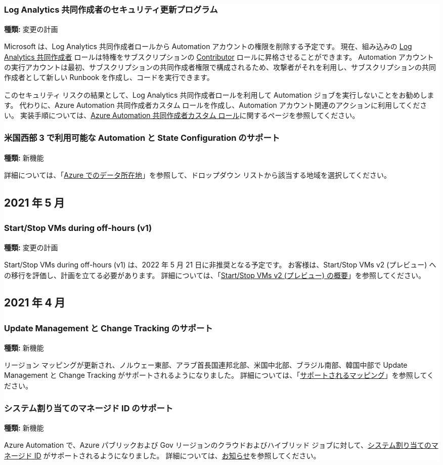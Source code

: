 ### <a name="security-update-for-log-analytics-contributor-role"></a>Log Analytics 共同作成者のセキュリティ更新プログラム

**種類:** 変更の計画

Microsoft は、Log Analytics 共同作成者ロールから Automation アカウントの権限を削除する予定です。 現在、組み込みの [Log Analytics 共同作成者](./automation-role-based-access-control.md#log-analytics-contributor) ロールは特権をサブスクリプションの [Contributor](./../role-based-access-control/built-in-roles.md#contributor) ロールに昇格させることができます。 Automation アカウントの実行アカウントは最初、サブスクリプションの共同作成者権限で構成されるため、攻撃者がそれを利用し、サブスクリプションの共同作成者として新しい Runbook を作成し、コードを実行できます。

このセキュリティ リスクの結果として、Log Analytics 共同作成者ロールを利用して Automation ジョブを実行しないことをお勧めします。 代わりに、Azure Automation 共同作成者カスタム ロールを作成し、Automation アカウント関連のアクションに利用してください。 実装手順については、[Azure Automation 共同作成者カスタム ロール](./automation-role-based-access-control.md#custom-azure-automation-contributor-role)に関するページを参照してください。

### <a name="support-for-automation-and-state-configuration-available-in-west-us-3"></a>米国西部 3 で利用可能な Automation と State Configuration のサポート

**種類:** 新機能

詳細については、「[Azure でのデータ所在地](https://azure.microsoft.com/global-infrastructure/data-residency/)」を参照して、ドロップダウン リストから該当する地域を選択してください。

## <a name="may-2021"></a>2021 年 5 月

### <a name="startstop-vms-during-off-hours-v1"></a>Start/Stop VMs during off-hours (v1)

**種類:** 変更の計画

Start/Stop VMs during off-hours (v1) は、2022 年 5 月 21 日に非推奨となる予定です。 お客様は、Start/Stop VMs v2 (プレビュー) への移行を評価し、計画を立てる必要があります。 詳細については、「[Start/Stop VMs v2 (プレビュー) の概要](../azure-functions/start-stop-vms/overview.md)」を参照してください。

## <a name="april-2021"></a>2021 年 4 月

### <a name="support-for-update-management-and-change-tracking"></a>Update Management と Change Tracking のサポート

**種類:** 新機能

リージョン マッピングが更新され、ノルウェー東部、アラブ首長国連邦北部、米国中北部、ブラジル南部、韓国中部で Update Management と Change Tracking がサポートされるようになりました。 詳細については、「[サポートされるマッピング](./how-to/region-mappings.md#supported-mappings)」を参照してください。

### <a name="support-for-system-assigned-managed-identities"></a>システム割り当てのマネージド ID のサポート

**種類:** 新機能

Azure Automation で、Azure パブリックおよび Gov リージョンのクラウドおよびハイブリッド ジョブに対して、[システム割り当てのマネージド ID](./automation-security-overview.md#managed-identities-preview) がサポートされるようになりました。 詳細については、[お知らせ](https://azure.microsoft.com/updates/azure-automation-system-assigned-managed-identities/)を参照してください。
